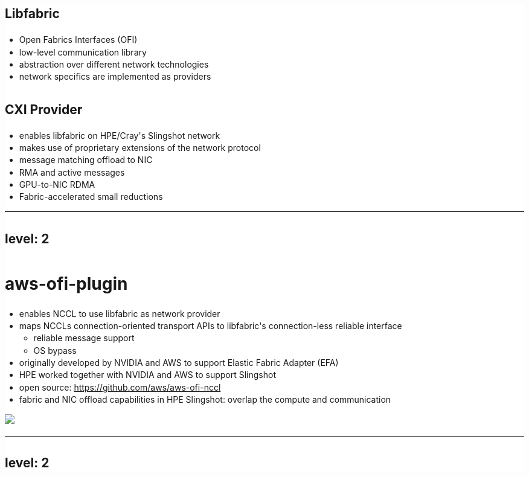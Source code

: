 <div grid="~ cols-2 gap-4">
<div class="col-span-1">

## Libfabric

- Open Fabrics Interfaces (OFI)
- low-level communication library
- abstraction over different network technologies
- network specifics are implemented as providers

</div>
<div class="col-span-1">

## CXI Provider

- enables libfabric on HPE/Cray's Slingshot network
- makes use of proprietary extensions of the network protocol
- message matching offload to NIC
- RMA and active messages
- GPU-to-NIC RDMA
- Fabric-accelerated small reductions

</div>
</div>

---
level: 2
---


<div grid="~ cols-4 gap-4">
<div class="col-span-3">

# aws-ofi-plugin

- enables NCCL to use libfabric as network provider
- maps NCCLs connection-oriented transport APIs to libfabric's connection-less reliable interface
    - reliable message support
    - OS bypass
- originally developed by NVIDIA and AWS to support Elastic Fabric Adapter (EFA)
- HPE worked together with NVIDIA and AWS to support Slingshot
- open source: https://github.com/aws/aws-ofi-nccl
- fabric and NIC offload capabilities in HPE Slingshot: overlap the compute and communication

</div>
<div class="col-span-1">

<img src="/images/ofi.png" class="w-50"/>

</div>
</div>

---
level: 2
---
